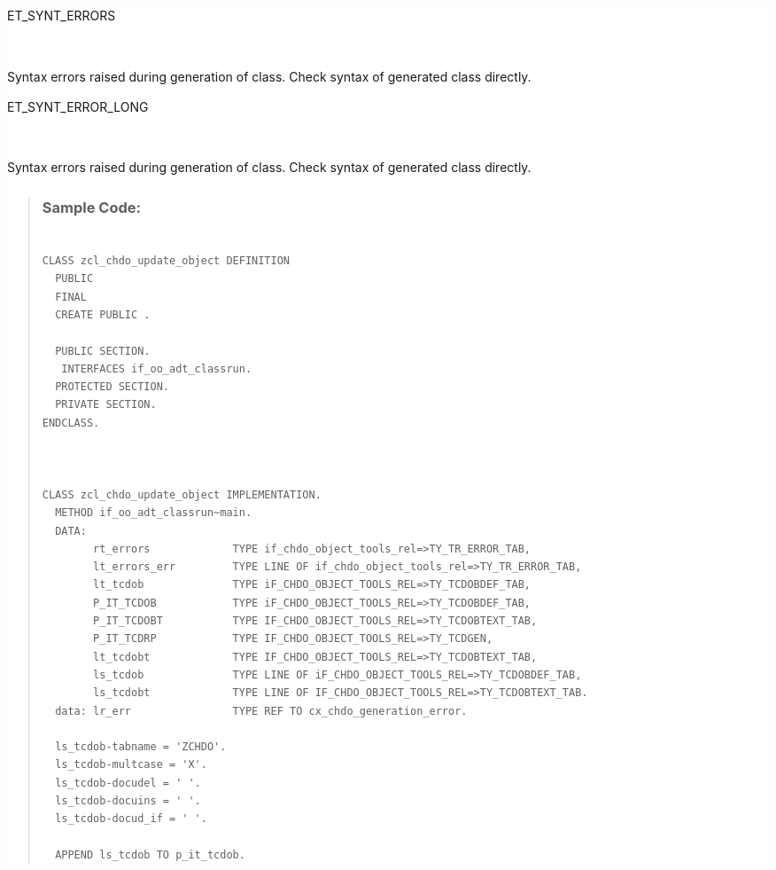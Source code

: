 ET\_SYNT\_ERRORS

</td>
<td valign="top">

 

</td>
<td valign="top">

Syntax errors raised during generation of class. Check syntax of generated class directly.

</td>
</tr>
<tr>
<td valign="top">

ET\_SYNT\_ERROR\_LONG

</td>
<td valign="top">

 

</td>
<td valign="top">

Syntax errors raised during generation of class. Check syntax of generated class directly.

</td>
</tr>
</table>

> ### Sample Code:  
> ```abap
> 
> CLASS zcl_chdo_update_object DEFINITION
>   PUBLIC
>   FINAL
>   CREATE PUBLIC .
> 
>   PUBLIC SECTION.
>    INTERFACES if_oo_adt_classrun.
>   PROTECTED SECTION.
>   PRIVATE SECTION.
> ENDCLASS.
> 
> 
> 
> CLASS zcl_chdo_update_object IMPLEMENTATION.
>   METHOD if_oo_adt_classrun~main.
>   DATA:
>         rt_errors             TYPE if_chdo_object_tools_rel=>TY_TR_ERROR_TAB,
>         lt_errors_err         TYPE LINE OF if_chdo_object_tools_rel=>TY_TR_ERROR_TAB,
>         lt_tcdob              TYPE iF_CHDO_OBJECT_TOOLS_REL=>TY_TCDOBDEF_TAB,
>         P_IT_TCDOB            TYPE iF_CHDO_OBJECT_TOOLS_REL=>TY_TCDOBDEF_TAB,
>         P_IT_TCDOBT           TYPE IF_CHDO_OBJECT_TOOLS_REL=>TY_TCDOBTEXT_TAB,
>         P_IT_TCDRP            TYPE IF_CHDO_OBJECT_TOOLS_REL=>TY_TCDGEN,
>         lt_tcdobt             TYPE IF_CHDO_OBJECT_TOOLS_REL=>TY_TCDOBTEXT_TAB,
>         ls_tcdob              TYPE LINE OF iF_CHDO_OBJECT_TOOLS_REL=>TY_TCDOBDEF_TAB,
>         ls_tcdobt             TYPE LINE OF IF_CHDO_OBJECT_TOOLS_REL=>TY_TCDOBTEXT_TAB.
>   data: lr_err                TYPE REF TO cx_chdo_generation_error.
> 
>   ls_tcdob-tabname = 'ZCHDO'.
>   ls_tcdob-multcase = 'X'.
>   ls_tcdob-docudel = ' '.
>   ls_tcdob-docuins = ' '.
>   ls_tcdob-docud_if = ' '.
> 
>   APPEND ls_tcdob TO p_it_tcdob.